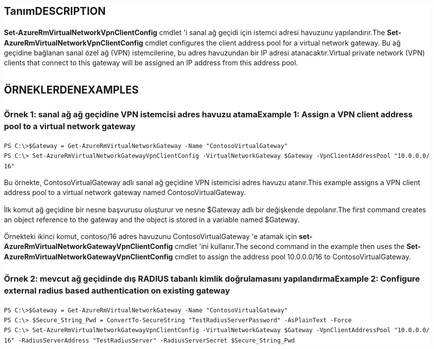 ## <span data-ttu-id="dfbc2-107">Tanım</span><span class="sxs-lookup"><span data-stu-id="dfbc2-107">DESCRIPTION</span></span>
<span data-ttu-id="dfbc2-108">**Set-AzureRmVirtualNetworkVpnClientConfig** cmdlet 'i sanal ağ geçidi için istemci adresi havuzunu yapılandırır.</span><span class="sxs-lookup"><span data-stu-id="dfbc2-108">The **Set-AzureRmVirtualNetworkVpnClientConfig** cmdlet configures the client address pool for a virtual network gateway.</span></span>
<span data-ttu-id="dfbc2-109">Bu ağ geçidine bağlanan sanal özel ağ (VPN) istemcilerine, bu adres havuzundan bir IP adresi atanacaktır.</span><span class="sxs-lookup"><span data-stu-id="dfbc2-109">Virtual private network (VPN) clients that connect to this gateway will be assigned an IP address from this address pool.</span></span>

## <span data-ttu-id="dfbc2-110">ÖRNEKLERDEN</span><span class="sxs-lookup"><span data-stu-id="dfbc2-110">EXAMPLES</span></span>

### <span data-ttu-id="dfbc2-111">Örnek 1: sanal ağ ağ geçidine VPN istemcisi adres havuzu atama</span><span class="sxs-lookup"><span data-stu-id="dfbc2-111">Example 1: Assign a VPN client address pool to a virtual network gateway</span></span>
```
PS C:\>$Gateway = Get-AzureRmVirtualNetworkGateway -Name "ContosoVirtualGateway"
PS C:\> Set-AzureRmVirtualNetworkGatewayVpnClientConfig -VirtualNetworkGateway $Gateway -VpnClientAddressPool "10.0.0.0/16"
```

<span data-ttu-id="dfbc2-112">Bu örnekte, ContosoVirtualGateway adlı sanal ağ geçidine VPN istemcisi adres havuzu atanır.</span><span class="sxs-lookup"><span data-stu-id="dfbc2-112">This example assigns a VPN client address pool to a virtual network gateway named ContosoVirtualGateway.</span></span>

<span data-ttu-id="dfbc2-113">İlk komut ağ geçidine bir nesne başvurusu oluşturur ve nesne $Gateway adlı bir değişkende depolanır.</span><span class="sxs-lookup"><span data-stu-id="dfbc2-113">The first command creates an object reference to the gateway and the object is stored in a variable named $Gateway.</span></span>

<span data-ttu-id="dfbc2-114">Örnekteki ikinci komut, contoso/16 adres havuzunu ContosoVirtualGateway 'e atamak için **set-AzureRmVirtualNetworkGatewayVpnClientConfig** cmdlet 'ini kullanır.</span><span class="sxs-lookup"><span data-stu-id="dfbc2-114">The second command in the example then uses the **Set-AzureRmVirtualNetworkGatewayVpnClientConfig** cmdlet to assign the address pool 10.0.0.0/16 to ContosoVirtualGateway.</span></span>

### <span data-ttu-id="dfbc2-115">Örnek 2: mevcut ağ geçidinde dış RADIUS tabanlı kimlik doğrulamasını yapılandırma</span><span class="sxs-lookup"><span data-stu-id="dfbc2-115">Example 2: Configure external radius based authentication on existing gateway</span></span>
```
PS C:\>$Gateway = Get-AzureRmVirtualNetworkGateway -Name "ContosoVirtualGateway"
PS C:\> $Secure_String_Pwd = ConvertTo-SecureString "TestRadiusServerPassword" -AsPlainText -Force
PS C:\> Set-AzureRmVirtualNetworkGatewayVpnClientConfig -VirtualNetworkGateway $Gateway -VpnClientAddressPool "10.0.0.0/16" -RadiusServerAddress "TestRadiusServer" -RadiusServerSecret $Secure_String_Pwd
```
